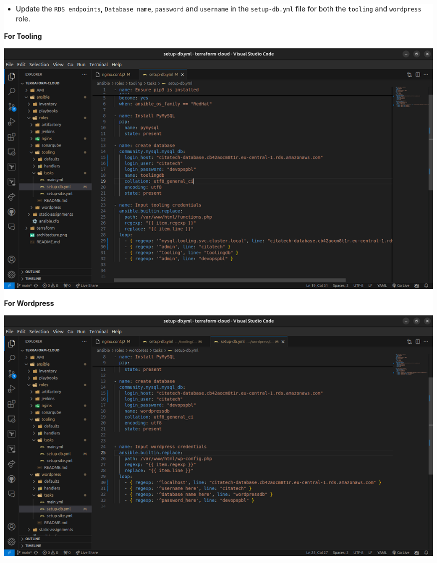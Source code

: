 - Update the `RDS endpoints`, `Database name`, `password` and `username` in the `setup-db.yml` file for both the `tooling` and `wordpress` role.

__For Tooling__

![](./assets/19.png)

__For Wordpress__

![](./assets/20.png)
